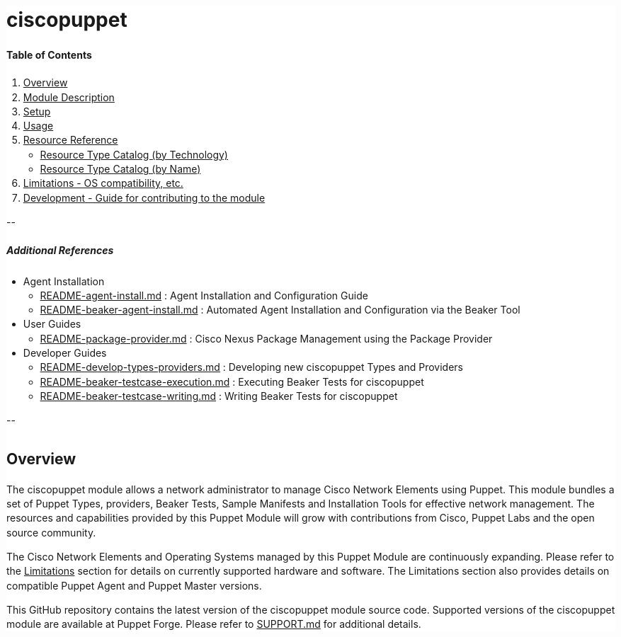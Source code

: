 # ciscopuppet

#### Table of Contents

1. [Overview](#overview)
2. [Module Description](#module-description)
3. [Setup](#setup)
4. [Usage](#usage)
5. [Resource Reference](#resource-reference)
   * [Resource Type Catalog (by Technology)](#resource-by-tech)
   * [Resource Type Catalog (by Name)](#resource-by-name)
6. [Limitations - OS compatibility, etc.](#limitations)
7. [Development - Guide for contributing to the module](#development)

--
##### Additional References

* Agent Installation
  * [README-agent-install.md](docs/README-agent-install.md) : Agent Installation and Configuration Guide
  * [README-beaker-agent-install.md](docs/README-beaker-agent-install.md) : Automated Agent Installation and Configuration via the Beaker Tool
* User Guides
  * [README-package-provider.md](docs/README-package-provider.md) : Cisco Nexus Package Management using the Package Provider
* Developer Guides
  * [README-develop-types-providers.md](docs/README-develop-types-providers.md) : Developing new ciscopuppet Types and Providers
  * [README-beaker-testcase-execution.md](docs/README-beaker-testcase-execution.md) : Executing Beaker Tests for ciscopuppet
  * [README-beaker-testcase-writing.md](docs/README-beaker-testcase-writing.md) : Writing Beaker Tests for ciscopuppet

--

## Overview

The ciscopuppet module allows a network administrator to manage Cisco Network Elements using Puppet. This module bundles a set of Puppet Types, providers, Beaker Tests, Sample Manifests and Installation Tools for effective network management.  The  resources and capabilities provided by this Puppet Module will grow with contributions from Cisco, Puppet Labs and the open source community.

The Cisco Network Elements and Operating Systems managed by this Puppet Module are continuously expanding. Please refer to the [Limitations](#limitations) section for details on currently supported hardware and software.
The Limitations section also provides details on compatible Puppet Agent and Puppet Master versions.

This GitHub repository contains the latest version of the ciscopuppet module source code. Supported versions of the ciscopuppet module are available at Puppet Forge. Please refer to [SUPPORT.md](SUPPORT.md) for additional details.
